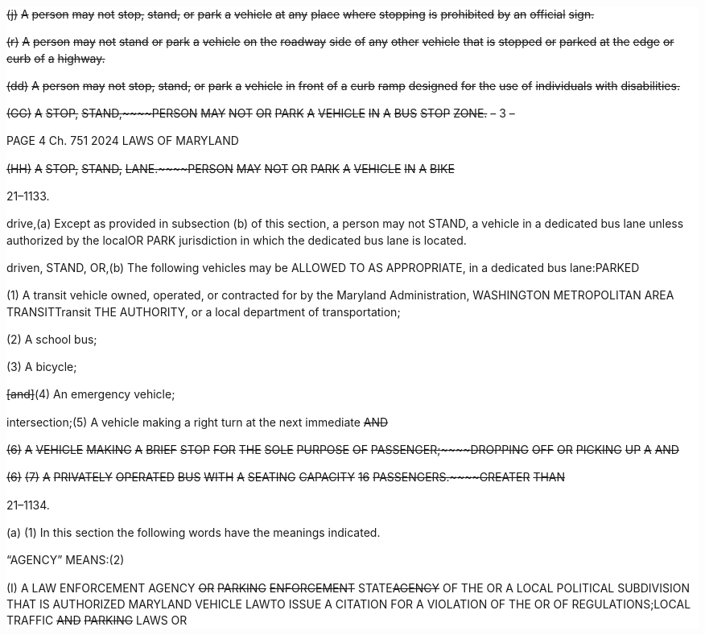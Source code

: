 ~~(j)~~ ~~A~~ ~~person~~ ~~may~~ ~~not~~ ~~stop,~~ ~~stand,~~ ~~or~~ ~~park~~ ~~a~~ ~~vehicle~~ ~~at~~ ~~any~~ ~~place~~ ~~where~~ ~~stopping~~ ~~is~~
~~prohibited~~ ~~by~~ ~~an~~ ~~official~~ ~~sign.~~

~~(r)~~ ~~A~~ ~~person~~ ~~may~~ ~~not~~ ~~stand~~ ~~or~~ ~~park~~ ~~a~~ ~~vehicle~~ ~~on~~ ~~the~~ ~~roadway~~ ~~side~~ ~~of~~ ~~any~~ ~~other~~
~~vehicle~~ ~~that~~ ~~is~~ ~~stopped~~ ~~or~~ ~~parked~~ ~~at~~ ~~the~~ ~~edge~~ ~~or~~ ~~curb~~ ~~of~~ ~~a~~ ~~highway.~~

~~(dd)~~ ~~A~~ ~~person~~ ~~may~~ ~~not~~ ~~stop,~~ ~~stand,~~ ~~or~~ ~~park~~ ~~a~~ ~~vehicle~~ ~~in~~ ~~front~~ ~~of~~ ~~a~~ ~~curb~~ ~~ramp~~
~~designed~~ ~~for~~ ~~the~~ ~~use~~ ~~of~~ ~~individuals~~ ~~with~~ ~~disabilities.~~

~~(GG)~~ ~~A~~ ~~STOP,~~ ~~STAND,~~~~PERSON~~ ~~MAY~~ ~~NOT~~ ~~OR~~ ~~PARK~~ ~~A~~ ~~VEHICLE~~ ~~IN~~ ~~A~~ ~~BUS~~ ~~STOP~~
~~ZONE.~~
– 3 –

PAGE 4
Ch. 751 2024 LAWS OF MARYLAND

~~(HH)~~ ~~A~~ ~~STOP,~~ ~~STAND,~~ ~~LANE.~~~~PERSON~~ ~~MAY~~ ~~NOT~~ ~~OR~~ ~~PARK~~ ~~A~~ ~~VEHICLE~~ ~~IN~~ ~~A~~ ~~BIKE~~

21–1133.

drive,(a) Except as provided in subsection (b) of this section, a person may not
STAND, a vehicle in a dedicated bus lane unless authorized by the localOR PARK
jurisdiction in which the dedicated bus lane is located.

driven, STAND, OR,(b) The following vehicles may be ALLOWED TO AS
APPROPRIATE, in a dedicated bus lane:PARKED

(1) A transit vehicle owned, operated, or contracted for by the Maryland
Administration, WASHINGTON METROPOLITAN AREA TRANSITTransit THE
AUTHORITY, or a local department of transportation;

(2) A school bus;

(3) A bicycle;

~~[and]~~(4) An emergency vehicle;

intersection;(5) A vehicle making a right turn at the next immediate ~~AND~~

~~(6)~~ ~~A~~ ~~VEHICLE~~ ~~MAKING~~ ~~A~~ ~~BRIEF~~ ~~STOP~~ ~~FOR~~ ~~THE~~ ~~SOLE~~ ~~PURPOSE~~ ~~OF~~
~~PASSENGER;~~~~DROPPING~~ ~~OFF~~ ~~OR~~ ~~PICKING~~ ~~UP~~ ~~A~~ ~~AND~~

~~(6)~~ ~~(7)~~ ~~A~~ ~~PRIVATELY~~ ~~OPERATED~~ ~~BUS~~ ~~WITH~~ ~~A~~ ~~SEATING~~ ~~CAPACITY~~
~~16~~ ~~PASSENGERS.~~~~GREATER~~ ~~THAN~~

21–1134.

(a) (1) In this section the following words have the meanings indicated.

“AGENCY” MEANS:(2)

(I) A LAW ENFORCEMENT AGENCY ~~OR~~ ~~PARKING~~ ~~ENFORCEMENT~~
STATE~~AGENCY~~ OF THE OR A LOCAL POLITICAL SUBDIVISION THAT IS AUTHORIZED
MARYLAND VEHICLE LAWTO ISSUE A CITATION FOR A VIOLATION OF THE OR OF
REGULATIONS;LOCAL TRAFFIC ~~AND~~ ~~PARKING~~ LAWS OR

